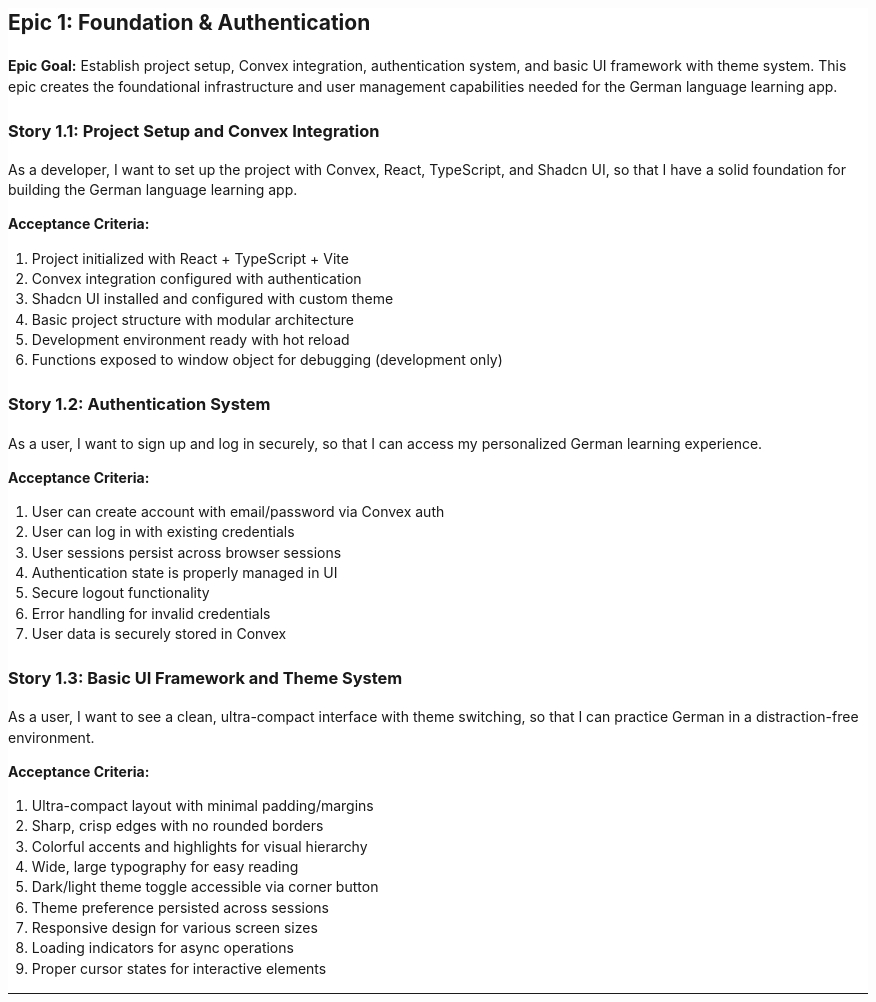 
## Epic 1: Foundation & Authentication

**Epic Goal:** Establish project setup, Convex integration, authentication system, and basic UI framework with theme system. This epic creates the foundational infrastructure and user management capabilities needed for the German language learning app.

### Story 1.1: Project Setup and Convex Integration
As a developer,
I want to set up the project with Convex, React, TypeScript, and Shadcn UI,
so that I have a solid foundation for building the German language learning app.

**Acceptance Criteria:**
1. Project initialized with React + TypeScript + Vite
2. Convex integration configured with authentication
3. Shadcn UI installed and configured with custom theme
4. Basic project structure with modular architecture
5. Development environment ready with hot reload
6. Functions exposed to window object for debugging (development only)

### Story 1.2: Authentication System
As a user,
I want to sign up and log in securely,
so that I can access my personalized German learning experience.

**Acceptance Criteria:**
1. User can create account with email/password via Convex auth
2. User can log in with existing credentials
3. User sessions persist across browser sessions
4. Authentication state is properly managed in UI
5. Secure logout functionality
6. Error handling for invalid credentials
7. User data is securely stored in Convex

### Story 1.3: Basic UI Framework and Theme System
As a user,
I want to see a clean, ultra-compact interface with theme switching,
so that I can practice German in a distraction-free environment.

**Acceptance Criteria:**
1. Ultra-compact layout with minimal padding/margins
2. Sharp, crisp edges with no rounded borders
3. Colorful accents and highlights for visual hierarchy
4. Wide, large typography for easy reading
5. Dark/light theme toggle accessible via corner button
6. Theme preference persisted across sessions
7. Responsive design for various screen sizes
8. Loading indicators for async operations
9. Proper cursor states for interactive elements

---

